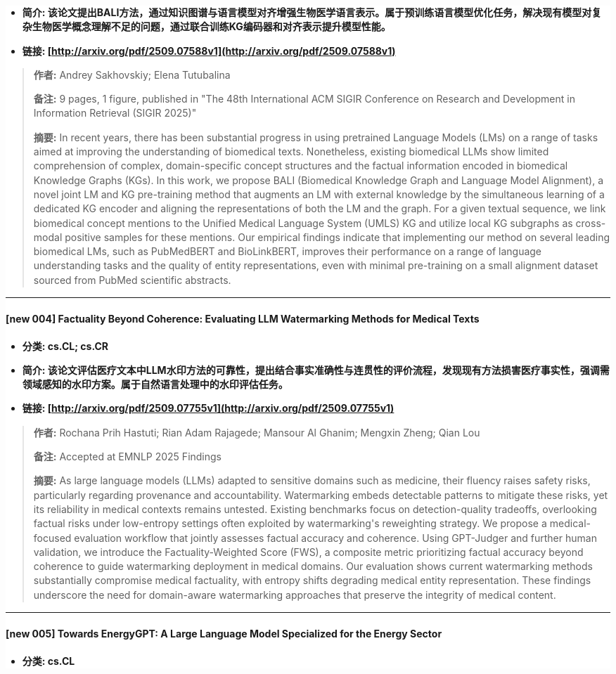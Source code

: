 
- **简介: 该论文提出BALI方法，通过知识图谱与语言模型对齐增强生物医学语言表示。属于预训练语言模型优化任务，解决现有模型对复杂生物医学概念理解不足的问题，通过联合训练KG编码器和对齐表示提升模型性能。**

- **链接: [http://arxiv.org/pdf/2509.07588v1](http://arxiv.org/pdf/2509.07588v1)**

> **作者:** Andrey Sakhovskiy; Elena Tutubalina
>
> **备注:** 9 pages, 1 figure, published in "The 48th International ACM SIGIR Conference on Research and Development in Information Retrieval (SIGIR 2025)"
>
> **摘要:** In recent years, there has been substantial progress in using pretrained Language Models (LMs) on a range of tasks aimed at improving the understanding of biomedical texts. Nonetheless, existing biomedical LLMs show limited comprehension of complex, domain-specific concept structures and the factual information encoded in biomedical Knowledge Graphs (KGs). In this work, we propose BALI (Biomedical Knowledge Graph and Language Model Alignment), a novel joint LM and KG pre-training method that augments an LM with external knowledge by the simultaneous learning of a dedicated KG encoder and aligning the representations of both the LM and the graph. For a given textual sequence, we link biomedical concept mentions to the Unified Medical Language System (UMLS) KG and utilize local KG subgraphs as cross-modal positive samples for these mentions. Our empirical findings indicate that implementing our method on several leading biomedical LMs, such as PubMedBERT and BioLinkBERT, improves their performance on a range of language understanding tasks and the quality of entity representations, even with minimal pre-training on a small alignment dataset sourced from PubMed scientific abstracts.
>
---
#### [new 004] Factuality Beyond Coherence: Evaluating LLM Watermarking Methods for Medical Texts
- **分类: cs.CL; cs.CR**

- **简介: 该论文评估医疗文本中LLM水印方法的可靠性，提出结合事实准确性与连贯性的评价流程，发现现有方法损害医疗事实性，强调需领域感知的水印方案。属于自然语言处理中的水印评估任务。**

- **链接: [http://arxiv.org/pdf/2509.07755v1](http://arxiv.org/pdf/2509.07755v1)**

> **作者:** Rochana Prih Hastuti; Rian Adam Rajagede; Mansour Al Ghanim; Mengxin Zheng; Qian Lou
>
> **备注:** Accepted at EMNLP 2025 Findings
>
> **摘要:** As large language models (LLMs) adapted to sensitive domains such as medicine, their fluency raises safety risks, particularly regarding provenance and accountability. Watermarking embeds detectable patterns to mitigate these risks, yet its reliability in medical contexts remains untested. Existing benchmarks focus on detection-quality tradeoffs, overlooking factual risks under low-entropy settings often exploited by watermarking's reweighting strategy. We propose a medical-focused evaluation workflow that jointly assesses factual accuracy and coherence. Using GPT-Judger and further human validation, we introduce the Factuality-Weighted Score (FWS), a composite metric prioritizing factual accuracy beyond coherence to guide watermarking deployment in medical domains. Our evaluation shows current watermarking methods substantially compromise medical factuality, with entropy shifts degrading medical entity representation. These findings underscore the need for domain-aware watermarking approaches that preserve the integrity of medical content.
>
---
#### [new 005] Towards EnergyGPT: A Large Language Model Specialized for the Energy Sector
- **分类: cs.CL**
